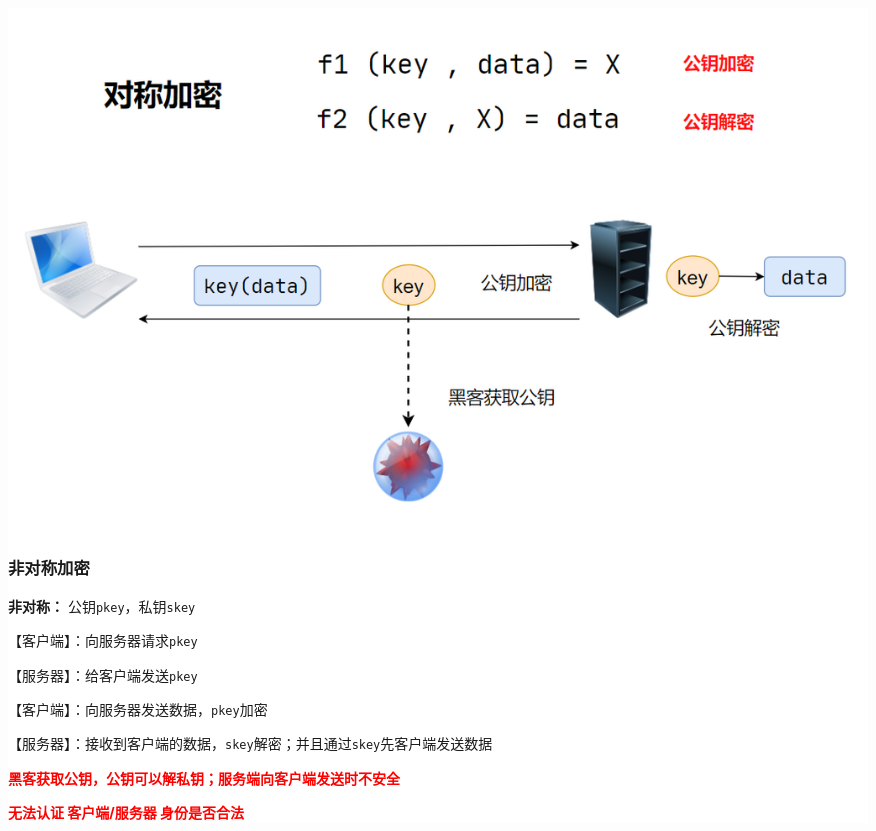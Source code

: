![image-20201019134555944](2.HTTPS.assets/image-20201019134555944.png)



### 非对称加密

**非对称：** 公钥`pkey`，私钥`skey`

【客户端】：向服务器请求`pkey`

【服务器】：给客户端发送`pkey`

【客户端】：向服务器发送数据，`pkey`加密

【服务器】：接收到客户端的数据，`skey`解密；并且通过`skey`先客户端发送数据

<font color=red>**黑客获取公钥，公钥可以解私钥；服务端向客户端发送时不安全**</font>

<font color=red>**无法认证 客户端/服务器 身份是否合法**</font>

